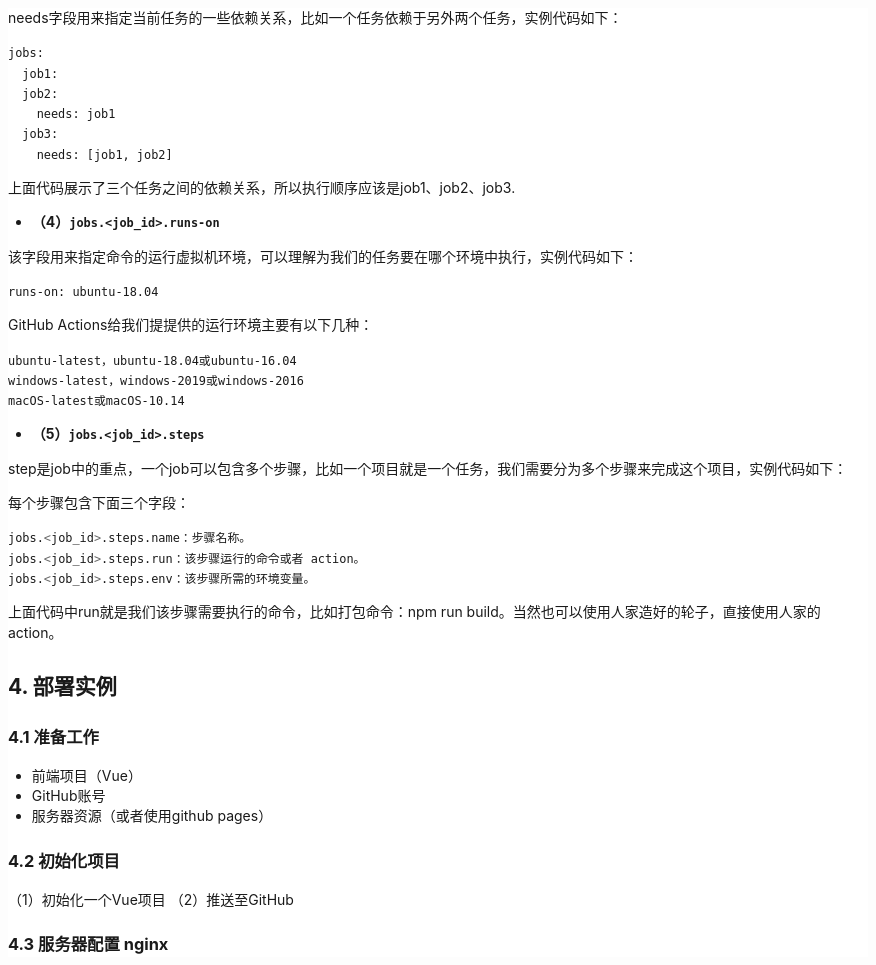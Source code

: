 needs字段用来指定当前任务的一些依赖关系，比如一个任务依赖于另外两个任务，实例代码如下：

```bash
jobs:
  job1:
  job2:
    needs: job1
  job3:
    needs: [job1, job2]
```

上面代码展示了三个任务之间的依赖关系，所以执行顺序应该是job1、job2、job3.

* **（4）`jobs.<job_id>.runs-on`**

该字段用来指定命令的运行虚拟机环境，可以理解为我们的任务要在哪个环境中执行，实例代码如下：

```bash
runs-on: ubuntu-18.04
```

GitHub Actions给我们提提供的运行环境主要有以下几种：

```bash
ubuntu-latest，ubuntu-18.04或ubuntu-16.04
windows-latest，windows-2019或windows-2016
macOS-latest或macOS-10.14
```

* **（5）`jobs.<job_id>.steps`**

step是job中的重点，一个job可以包含多个步骤，比如一个项目就是一个任务，我们需要分为多个步骤来完成这个项目，实例代码如下：

每个步骤包含下面三个字段：

```bash
jobs.<job_id>.steps.name：步骤名称。
jobs.<job_id>.steps.run：该步骤运行的命令或者 action。
jobs.<job_id>.steps.env：该步骤所需的环境变量。 
```

上面代码中run就是我们该步骤需要执行的命令，比如打包命令：npm run build。当然也可以使用人家造好的轮子，直接使用人家的action。

## 4. 部署实例

### 4.1 准备工作

* 前端项目（Vue）
* GitHub账号
* 服务器资源（或者使用github pages）

### 4.2 初始化项目

（1）初始化一个Vue项目
（2）推送至GitHub

### 4.3 服务器配置 nginx
